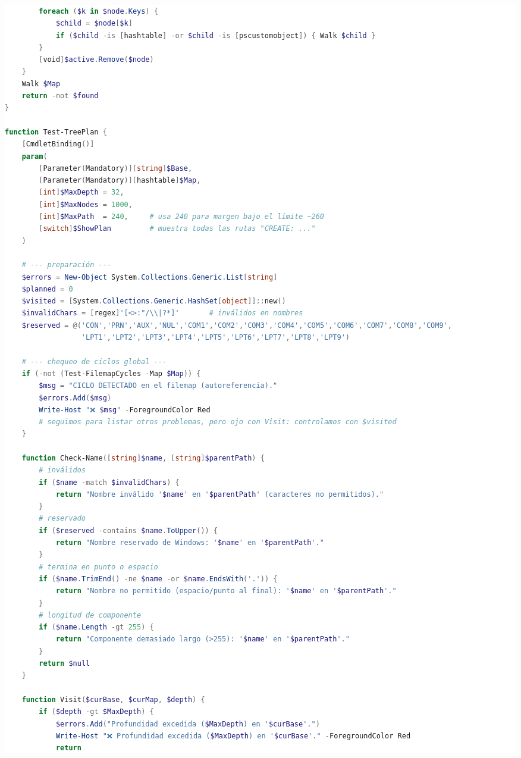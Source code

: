 ```powershell
        foreach ($k in $node.Keys) {
            $child = $node[$k]
            if ($child -is [hashtable] -or $child -is [pscustomobject]) { Walk $child }
        }
        [void]$active.Remove($node)
    }
    Walk $Map
    return -not $found
}

function Test-TreePlan {
    [CmdletBinding()]
    param(
        [Parameter(Mandatory)][string]$Base,
        [Parameter(Mandatory)][hashtable]$Map,
        [int]$MaxDepth = 32,
        [int]$MaxNodes = 1000,
        [int]$MaxPath  = 240,     # usa 240 para margen bajo el límite ~260
        [switch]$ShowPlan         # muestra todas las rutas "CREATE: ..."
    )

    # --- preparación ---
    $errors = New-Object System.Collections.Generic.List[string]
    $planned = 0
    $visited = [System.Collections.Generic.HashSet[object]]::new()
    $invalidChars = [regex]'[<>:"/\\|?*]'       # inválidos en nombres
    $reserved = @('CON','PRN','AUX','NUL','COM1','COM2','COM3','COM4','COM5','COM6','COM7','COM8','COM9',
                  'LPT1','LPT2','LPT3','LPT4','LPT5','LPT6','LPT7','LPT8','LPT9')

    # --- chequeo de ciclos global ---
    if (-not (Test-FilemapCycles -Map $Map)) {
        $msg = "CICLO DETECTADO en el filemap (autoreferencia)."
        $errors.Add($msg)
        Write-Host "❌ $msg" -ForegroundColor Red
        # seguimos para listar otros problemas, pero ojo con Visit: controlamos con $visited
    }

    function Check-Name([string]$name, [string]$parentPath) {
        # inválidos
        if ($name -match $invalidChars) {
            return "Nombre inválido '$name' en '$parentPath' (caracteres no permitidos)."
        }
        # reservado
        if ($reserved -contains $name.ToUpper()) {
            return "Nombre reservado de Windows: '$name' en '$parentPath'."
        }
        # termina en punto o espacio
        if ($name.TrimEnd() -ne $name -or $name.EndsWith('.')) {
            return "Nombre no permitido (espacio/punto al final): '$name' en '$parentPath'."
        }
        # longitud de componente
        if ($name.Length -gt 255) {
            return "Componente demasiado largo (>255): '$name' en '$parentPath'."
        }
        return $null
    }

    function Visit($curBase, $curMap, $depth) {
        if ($depth -gt $MaxDepth) {
            $errors.Add("Profundidad excedida ($MaxDepth) en '$curBase'.")
            Write-Host "❌ Profundidad excedida ($MaxDepth) en '$curBase'." -ForegroundColor Red
            return
```